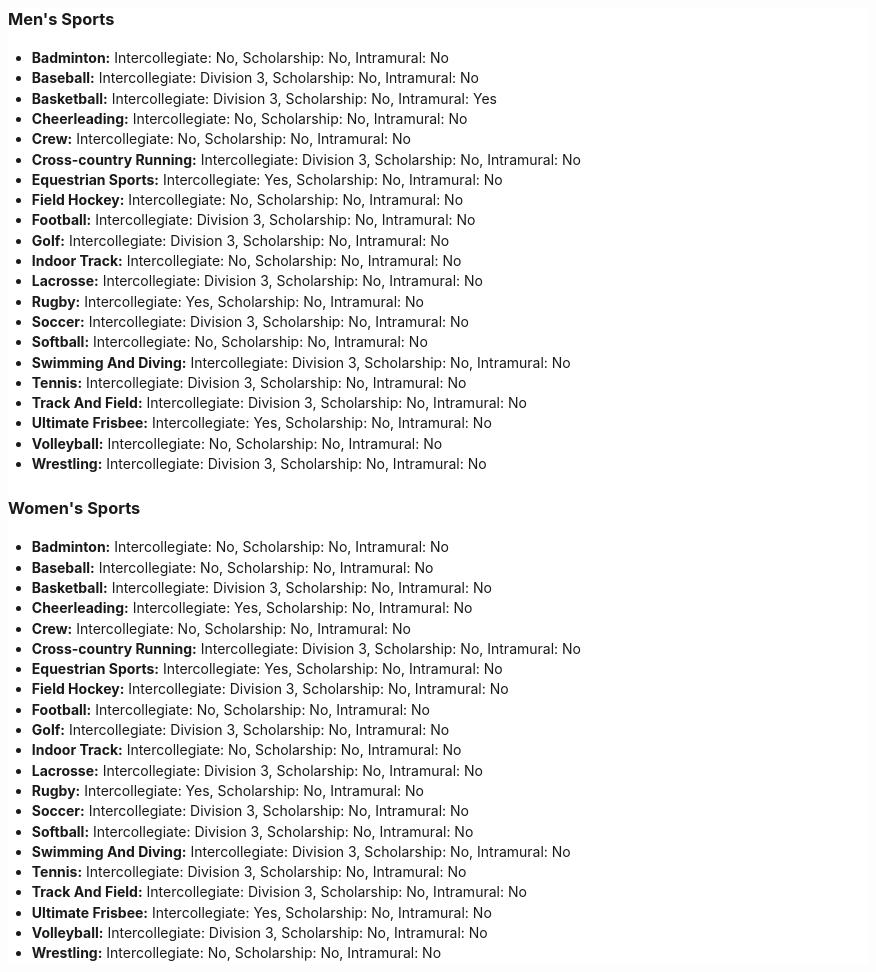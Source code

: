 ### Men's Sports

- **Badminton:** Intercollegiate: No, Scholarship: No, Intramural: No
- **Baseball:** Intercollegiate: Division 3, Scholarship: No, Intramural: No
- **Basketball:** Intercollegiate: Division 3, Scholarship: No, Intramural: Yes
- **Cheerleading:** Intercollegiate: No, Scholarship: No, Intramural: No
- **Crew:** Intercollegiate: No, Scholarship: No, Intramural: No
- **Cross-country Running:** Intercollegiate: Division 3, Scholarship: No, Intramural: No
- **Equestrian Sports:** Intercollegiate: Yes, Scholarship: No, Intramural: No
- **Field Hockey:** Intercollegiate: No, Scholarship: No, Intramural: No
- **Football:** Intercollegiate: Division 3, Scholarship: No, Intramural: No
- **Golf:** Intercollegiate: Division 3, Scholarship: No, Intramural: No
- **Indoor Track:** Intercollegiate: No, Scholarship: No, Intramural: No
- **Lacrosse:** Intercollegiate: Division 3, Scholarship: No, Intramural: No
- **Rugby:** Intercollegiate: Yes, Scholarship: No, Intramural: No
- **Soccer:** Intercollegiate: Division 3, Scholarship: No, Intramural: No
- **Softball:** Intercollegiate: No, Scholarship: No, Intramural: No
- **Swimming And Diving:** Intercollegiate: Division 3, Scholarship: No, Intramural: No
- **Tennis:** Intercollegiate: Division 3, Scholarship: No, Intramural: No
- **Track And Field:** Intercollegiate: Division 3, Scholarship: No, Intramural: No
- **Ultimate Frisbee:** Intercollegiate: Yes, Scholarship: No, Intramural: No
- **Volleyball:** Intercollegiate: No, Scholarship: No, Intramural: No
- **Wrestling:** Intercollegiate: Division 3, Scholarship: No, Intramural: No

### Women's Sports

- **Badminton:** Intercollegiate: No, Scholarship: No, Intramural: No
- **Baseball:** Intercollegiate: No, Scholarship: No, Intramural: No
- **Basketball:** Intercollegiate: Division 3, Scholarship: No, Intramural: No
- **Cheerleading:** Intercollegiate: Yes, Scholarship: No, Intramural: No
- **Crew:** Intercollegiate: No, Scholarship: No, Intramural: No
- **Cross-country Running:** Intercollegiate: Division 3, Scholarship: No, Intramural: No
- **Equestrian Sports:** Intercollegiate: Yes, Scholarship: No, Intramural: No
- **Field Hockey:** Intercollegiate: Division 3, Scholarship: No, Intramural: No
- **Football:** Intercollegiate: No, Scholarship: No, Intramural: No
- **Golf:** Intercollegiate: Division 3, Scholarship: No, Intramural: No
- **Indoor Track:** Intercollegiate: No, Scholarship: No, Intramural: No
- **Lacrosse:** Intercollegiate: Division 3, Scholarship: No, Intramural: No
- **Rugby:** Intercollegiate: Yes, Scholarship: No, Intramural: No
- **Soccer:** Intercollegiate: Division 3, Scholarship: No, Intramural: No
- **Softball:** Intercollegiate: Division 3, Scholarship: No, Intramural: No
- **Swimming And Diving:** Intercollegiate: Division 3, Scholarship: No, Intramural: No
- **Tennis:** Intercollegiate: Division 3, Scholarship: No, Intramural: No
- **Track And Field:** Intercollegiate: Division 3, Scholarship: No, Intramural: No
- **Ultimate Frisbee:** Intercollegiate: Yes, Scholarship: No, Intramural: No
- **Volleyball:** Intercollegiate: Division 3, Scholarship: No, Intramural: No
- **Wrestling:** Intercollegiate: No, Scholarship: No, Intramural: No
